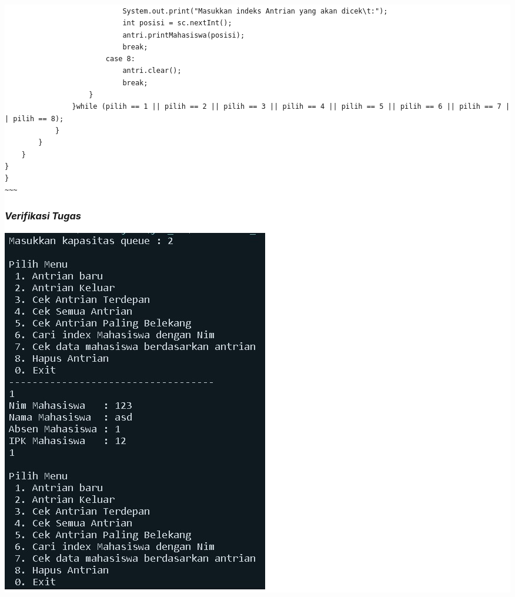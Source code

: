                                 System.out.print("Masukkan indeks Antrian yang akan dicek\t:");
                                int posisi = sc.nextInt();
                                antri.printMahasiswa(posisi);
                                break;
                            case 8:
                                antri.clear();
                                break;
                        }
                    }while (pilih == 1 || pilih == 2 || pilih == 3 || pilih == 4 || pilih == 5 || pilih == 6 || pilih == 7 || pilih == 8);
                }
            }
        }
    }
    }
    ~~~
### *Verifikasi Tugas*
<img src = "Tugas 2 (1).jpg">